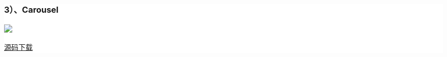 ### 3）、Carousel

![](/img/transform-3D-carousel.gif)

[源码下载](https://github.com/LiHongyao/Transform3D-Carousel)








